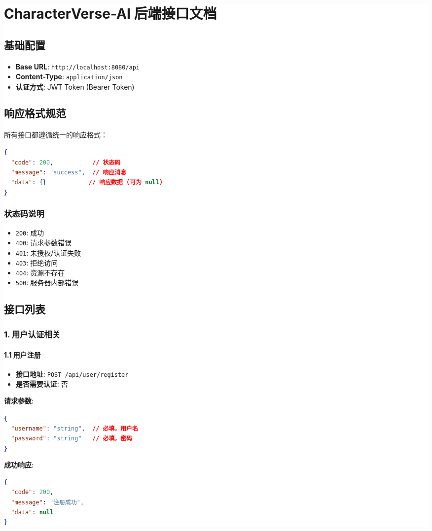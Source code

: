 # CharacterVerse-AI 后端接口文档

## 基础配置

- **Base URL**: `http://localhost:8080/api`
- **Content-Type**: `application/json`
- **认证方式**: JWT Token (Bearer Token)

## 响应格式规范

所有接口都遵循统一的响应格式：

```json
{
  "code": 200,           // 状态码
  "message": "success",  // 响应消息
  "data": {}            // 响应数据 (可为 null)
}
```

### 状态码说明

- `200`: 成功
- `400`: 请求参数错误
- `401`: 未授权/认证失败
- `403`: 拒绝访问
- `404`: 资源不存在
- `500`: 服务器内部错误

## 接口列表

### 1. 用户认证相关

#### 1.1 用户注册

- **接口地址**: `POST /api/user/register`
- **是否需要认证**: 否

**请求参数**:
```json
{
  "username": "string",  // 必填，用户名
  "password": "string"   // 必填，密码
}
```

**成功响应**:
```json
{
  "code": 200,
  "message": "注册成功",
  "data": null
}
```
